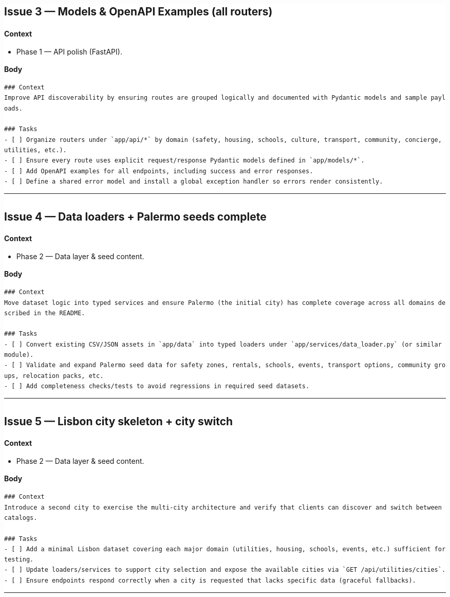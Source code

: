 
## Issue 3 — Models & OpenAPI Examples (all routers)

**Context**
- Phase 1 — API polish (FastAPI).

**Body**
```
### Context
Improve API discoverability by ensuring routes are grouped logically and documented with Pydantic models and sample payloads.

### Tasks
- [ ] Organize routers under `app/api/*` by domain (safety, housing, schools, culture, transport, community, concierge, utilities, etc.).
- [ ] Ensure every route uses explicit request/response Pydantic models defined in `app/models/*`.
- [ ] Add OpenAPI examples for all endpoints, including success and error responses.
- [ ] Define a shared error model and install a global exception handler so errors render consistently.
```

---

## Issue 4 — Data loaders + Palermo seeds complete

**Context**
- Phase 2 — Data layer & seed content.

**Body**
```
### Context
Move dataset logic into typed services and ensure Palermo (the initial city) has complete coverage across all domains described in the README.

### Tasks
- [ ] Convert existing CSV/JSON assets in `app/data` into typed loaders under `app/services/data_loader.py` (or similar module).
- [ ] Validate and expand Palermo seed data for safety zones, rentals, schools, events, transport options, community groups, relocation packs, etc.
- [ ] Add completeness checks/tests to avoid regressions in required seed datasets.
```

---

## Issue 5 — Lisbon city skeleton + city switch

**Context**
- Phase 2 — Data layer & seed content.

**Body**
```
### Context
Introduce a second city to exercise the multi-city architecture and verify that clients can discover and switch between catalogs.

### Tasks
- [ ] Add a minimal Lisbon dataset covering each major domain (utilities, housing, schools, events, etc.) sufficient for testing.
- [ ] Update loaders/services to support city selection and expose the available cities via `GET /api/utilities/cities`.
- [ ] Ensure endpoints respond correctly when a city is requested that lacks specific data (graceful fallbacks).
```

---